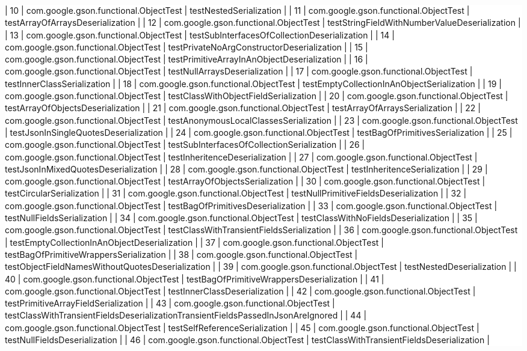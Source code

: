 | 10 | com.google.gson.functional.ObjectTest | testNestedSerialization |
| 11 | com.google.gson.functional.ObjectTest | testArrayOfArraysDeserialization |
| 12 | com.google.gson.functional.ObjectTest | testStringFieldWithNumberValueDeserialization |
| 13 | com.google.gson.functional.ObjectTest | testSubInterfacesOfCollectionDeserialization |
| 14 | com.google.gson.functional.ObjectTest | testPrivateNoArgConstructorDeserialization |
| 15 | com.google.gson.functional.ObjectTest | testPrimitiveArrayInAnObjectDeserialization |
| 16 | com.google.gson.functional.ObjectTest | testNullArraysDeserialization |
| 17 | com.google.gson.functional.ObjectTest | testInnerClassSerialization |
| 18 | com.google.gson.functional.ObjectTest | testEmptyCollectionInAnObjectSerialization |
| 19 | com.google.gson.functional.ObjectTest | testClassWithObjectFieldSerialization |
| 20 | com.google.gson.functional.ObjectTest | testArrayOfObjectsDeserialization |
| 21 | com.google.gson.functional.ObjectTest | testArrayOfArraysSerialization |
| 22 | com.google.gson.functional.ObjectTest | testAnonymousLocalClassesSerialization |
| 23 | com.google.gson.functional.ObjectTest | testJsonInSingleQuotesDeserialization |
| 24 | com.google.gson.functional.ObjectTest | testBagOfPrimitivesSerialization |
| 25 | com.google.gson.functional.ObjectTest | testSubInterfacesOfCollectionSerialization |
| 26 | com.google.gson.functional.ObjectTest | testInheritenceDeserialization |
| 27 | com.google.gson.functional.ObjectTest | testJsonInMixedQuotesDeserialization |
| 28 | com.google.gson.functional.ObjectTest | testInheritenceSerialization |
| 29 | com.google.gson.functional.ObjectTest | testArrayOfObjectsSerialization |
| 30 | com.google.gson.functional.ObjectTest | testCircularSerialization |
| 31 | com.google.gson.functional.ObjectTest | testNullPrimitiveFieldsDeserialization |
| 32 | com.google.gson.functional.ObjectTest | testBagOfPrimitivesDeserialization |
| 33 | com.google.gson.functional.ObjectTest | testNullFieldsSerialization |
| 34 | com.google.gson.functional.ObjectTest | testClassWithNoFieldsDeserialization |
| 35 | com.google.gson.functional.ObjectTest | testClassWithTransientFieldsSerialization |
| 36 | com.google.gson.functional.ObjectTest | testEmptyCollectionInAnObjectDeserialization |
| 37 | com.google.gson.functional.ObjectTest | testBagOfPrimitiveWrappersSerialization |
| 38 | com.google.gson.functional.ObjectTest | testObjectFieldNamesWithoutQuotesDeserialization |
| 39 | com.google.gson.functional.ObjectTest | testNestedDeserialization |
| 40 | com.google.gson.functional.ObjectTest | testBagOfPrimitiveWrappersDeserialization |
| 41 | com.google.gson.functional.ObjectTest | testInnerClassDeserialization |
| 42 | com.google.gson.functional.ObjectTest | testPrimitiveArrayFieldSerialization |
| 43 | com.google.gson.functional.ObjectTest | testClassWithTransientFieldsDeserializationTransientFieldsPassedInJsonAreIgnored |
| 44 | com.google.gson.functional.ObjectTest | testSelfReferenceSerialization |
| 45 | com.google.gson.functional.ObjectTest | testNullFieldsDeserialization |
| 46 | com.google.gson.functional.ObjectTest | testClassWithTransientFieldsDeserialization |